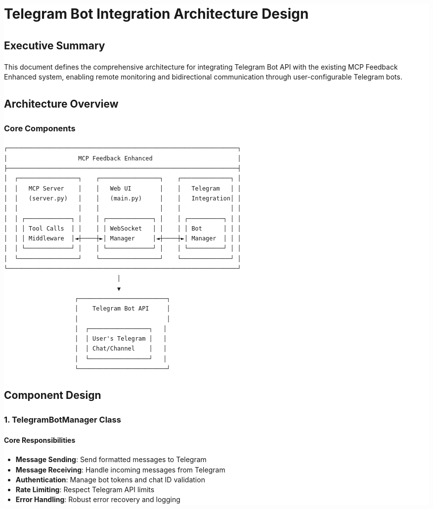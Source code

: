 # Telegram Bot Integration Architecture Design

## Executive Summary

This document defines the comprehensive architecture for integrating Telegram Bot API with the existing MCP Feedback Enhanced system, enabling remote monitoring and bidirectional communication through user-configurable Telegram bots.

## Architecture Overview

### Core Components

```
┌─────────────────────────────────────────────────────────────────┐
│                    MCP Feedback Enhanced                        │
├─────────────────────────────────────────────────────────────────┤
│  ┌─────────────────┐    ┌─────────────────┐    ┌──────────────┐ │
│  │   MCP Server    │    │   Web UI        │    │   Telegram   │ │
│  │   (server.py)   │    │   (main.py)     │    │   Integration│ │
│  │                 │    │                 │    │              │ │
│  │ ┌─────────────┐ │    │ ┌─────────────┐ │    │ ┌──────────┐ │ │
│  │ │ Tool Calls  │ │    │ │ WebSocket   │ │    │ │ Bot      │ │ │
│  │ │ Middleware  │◄┼────┼►│ Manager     │◄┼────┼►│ Manager  │ │ │
│  │ └─────────────┘ │    │ └─────────────┘ │    │ └──────────┘ │ │
│  └─────────────────┘    └─────────────────┘    └──────────────┘ │
└─────────────────────────────────────────────────────────────────┘
                                │
                                ▼
                    ┌─────────────────────────┐
                    │    Telegram Bot API     │
                    │                         │
                    │  ┌─────────────────┐   │
                    │  │ User's Telegram │   │
                    │  │ Chat/Channel    │   │
                    │  └─────────────────┘   │
                    └─────────────────────────┘
```

## Component Design

### 1. TelegramBotManager Class

#### Core Responsibilities
- **Message Sending**: Send formatted messages to Telegram
- **Message Receiving**: Handle incoming messages from Telegram
- **Authentication**: Manage bot tokens and chat ID validation
- **Rate Limiting**: Respect Telegram API limits
- **Error Handling**: Robust error recovery and logging
